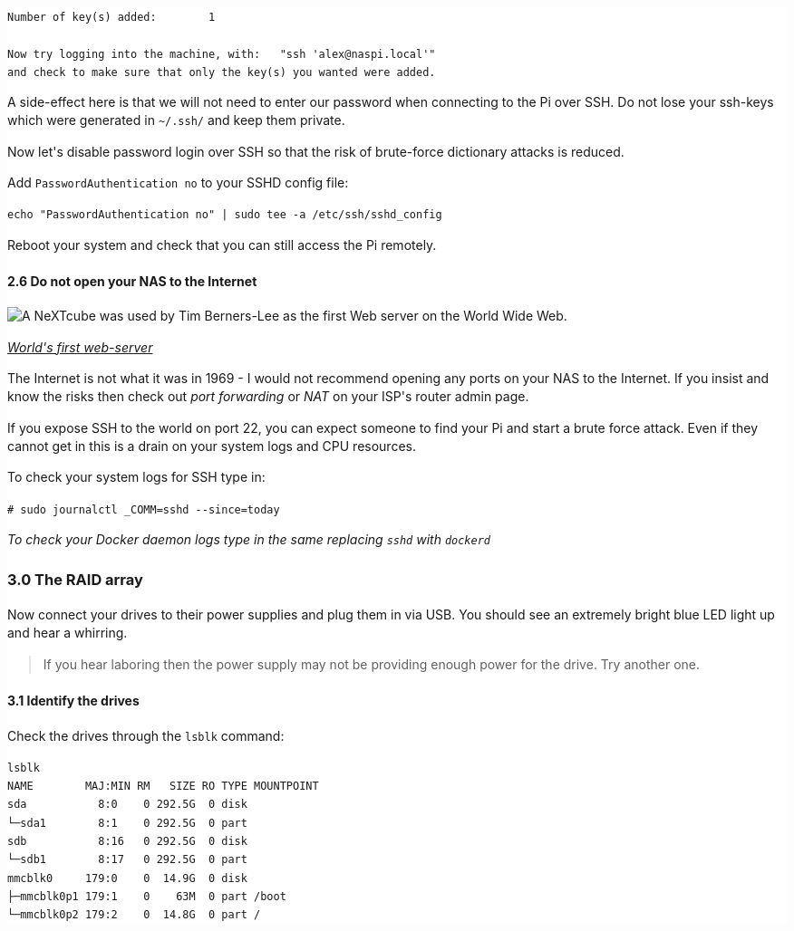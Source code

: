     
    Number of key(s) added:        1
    
    Now try logging into the machine, with:   "ssh 'alex@naspi.local'"  
    and check to make sure that only the key(s) you wanted were added.  
    

A side-effect here is that we will not need to enter our password when connecting to the Pi over SSH. Do not lose your ssh-keys which were generated in `~/.ssh/` and keep them private.

Now let's disable password login over SSH so that the risk of brute-force dictionary attacks is reduced.

Add `PasswordAuthentication no` to your SSHD config file:
    
    
    echo "PasswordAuthentication no" | sudo tee -a /etc/ssh/sshd_config  
    

Reboot your system and check that you can still access the Pi remotely.

#### 2.6 Do not open your NAS to the Internet

![A NeXTcube was used by Tim Berners-Lee as the first Web server on the World Wide Web.](https://upload.wikimedia.org/wikipedia/commons/thumb/d/d1/First_Web_Server.jpg/320px-First_Web_Server.jpg)

_[World's first web-server](https://en.wikipedia.org/wiki/History_of_the_Internet)_

The Internet is not what it was in 1969 - I would not recommend opening any ports on your NAS to the Internet. If you insist and know the risks then check out _port forwarding_ or _NAT_ on your ISP's router admin page.

If you expose SSH to the world on port 22, you can expect someone to find your Pi and start a brute force attack. Even if they cannot get in this is a drain on your system logs and CPU resources.

To check your system logs for SSH type in:
    
    
    # sudo journalctl _COMM=sshd --since=today
    

_To check your Docker daemon logs type in the same replacing `sshd` with `dockerd`_

### 3.0 The RAID array

Now connect your drives to their power supplies and plug them in via USB. You should see an extremely bright blue LED light up and hear a whirring.

> If you hear laboring then the power supply may not be providing enough power for the drive. Try another one.

#### 3.1 Identify the drives

Check the drives through the `lsblk` command:
    
    
    lsblk  
    NAME        MAJ:MIN RM   SIZE RO TYPE MOUNTPOINT  
    sda           8:0    0 292.5G  0 disk  
    └─sda1        8:1    0 292.5G  0 part 
    sdb           8:16   0 292.5G  0 disk  
    └─sdb1        8:17   0 292.5G  0 part 
    mmcblk0     179:0    0  14.9G  0 disk  
    ├─mmcblk0p1 179:1    0    63M  0 part /boot
    └─mmcblk0p2 179:2    0  14.8G  0 part /
    